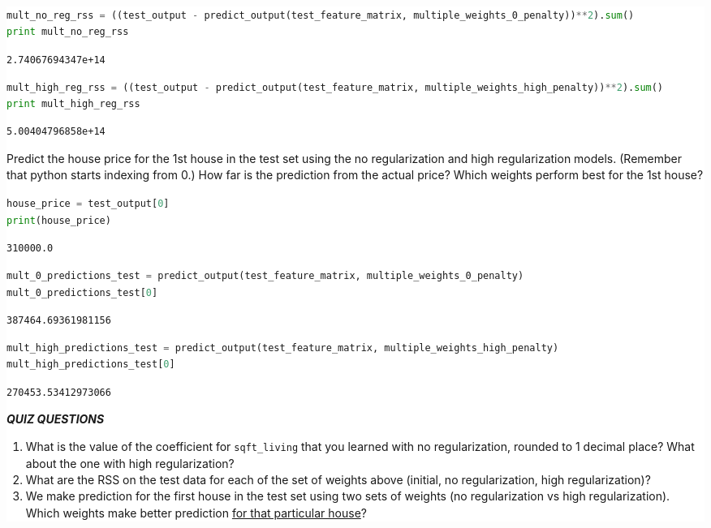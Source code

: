 

```python
mult_no_reg_rss = ((test_output - predict_output(test_feature_matrix, multiple_weights_0_penalty))**2).sum()
print mult_no_reg_rss
```

    2.74067694347e+14
    


```python
mult_high_reg_rss = ((test_output - predict_output(test_feature_matrix, multiple_weights_high_penalty))**2).sum()
print mult_high_reg_rss
```

    5.00404796858e+14
    

Predict the house price for the 1st house in the test set using the no regularization and high regularization models. (Remember that python starts indexing from 0.) How far is the prediction from the actual price?  Which weights perform best for the 1st house?


```python
house_price = test_output[0]
print(house_price)
```

    310000.0
    


```python
mult_0_predictions_test = predict_output(test_feature_matrix, multiple_weights_0_penalty)
mult_0_predictions_test[0]
```




    387464.69361981156




```python
mult_high_predictions_test = predict_output(test_feature_matrix, multiple_weights_high_penalty)
mult_high_predictions_test[0]
```




    270453.53412973066



***QUIZ QUESTIONS***
1. What is the value of the coefficient for `sqft_living` that you learned with no regularization, rounded to 1 decimal place?  What about the one with high regularization?
2. What are the RSS on the test data for each of the set of weights above (initial, no regularization, high regularization)? 
3. We make prediction for the first house in the test set using two sets of weights (no regularization vs high regularization). Which weights make better prediction <u>for that particular house</u>?
